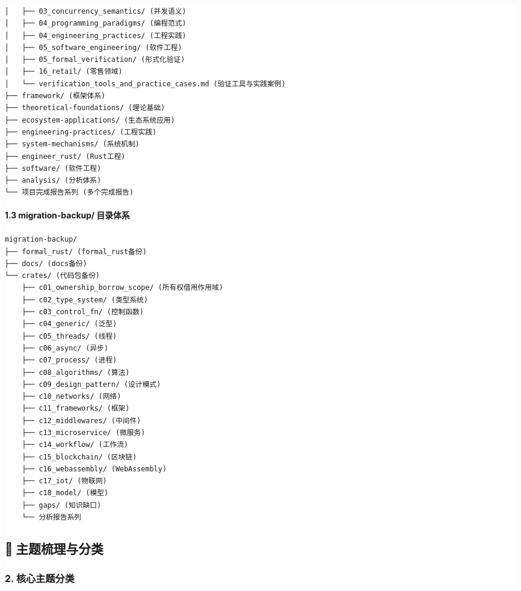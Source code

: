 ```text
│   ├── 03_concurrency_semantics/ (并发语义)
│   ├── 04_programming_paradigms/ (编程范式)
│   ├── 04_engineering_practices/ (工程实践)
│   ├── 05_software_engineering/ (软件工程)
│   ├── 05_formal_verification/ (形式化验证)
│   ├── 16_retail/ (零售领域)
│   └── verification_tools_and_practice_cases.md (验证工具与实践案例)
├── framework/ (框架体系)
├── theoretical-foundations/ (理论基础)
├── ecosystem-applications/ (生态系统应用)
├── engineering-practices/ (工程实践)
├── system-mechanisms/ (系统机制)
├── engineer_rust/ (Rust工程)
├── software/ (软件工程)
├── analysis/ (分析体系)
└── 项目完成报告系列 (多个完成报告)
```

#### 1.3 migration-backup/ 目录体系

```text
migration-backup/
├── formal_rust/ (formal_rust备份)
├── docs/ (docs备份)
└── crates/ (代码包备份)
    ├── c01_ownership_borrow_scope/ (所有权借用作用域)
    ├── c02_type_system/ (类型系统)
    ├── c03_control_fn/ (控制函数)
    ├── c04_generic/ (泛型)
    ├── c05_threads/ (线程)
    ├── c06_async/ (异步)
    ├── c07_process/ (进程)
    ├── c08_algorithms/ (算法)
    ├── c09_design_pattern/ (设计模式)
    ├── c10_networks/ (网络)
    ├── c11_frameworks/ (框架)
    ├── c12_middlewares/ (中间件)
    ├── c13_microservice/ (微服务)
    ├── c14_workflow/ (工作流)
    ├── c15_blockchain/ (区块链)
    ├── c16_webassembly/ (WebAssembly)
    ├── c17_iot/ (物联网)
    ├── c18_model/ (模型)
    ├── gaps/ (知识缺口)
    └── 分析报告系列
```

## 🎯 主题梳理与分类

### 2. 核心主题分类
